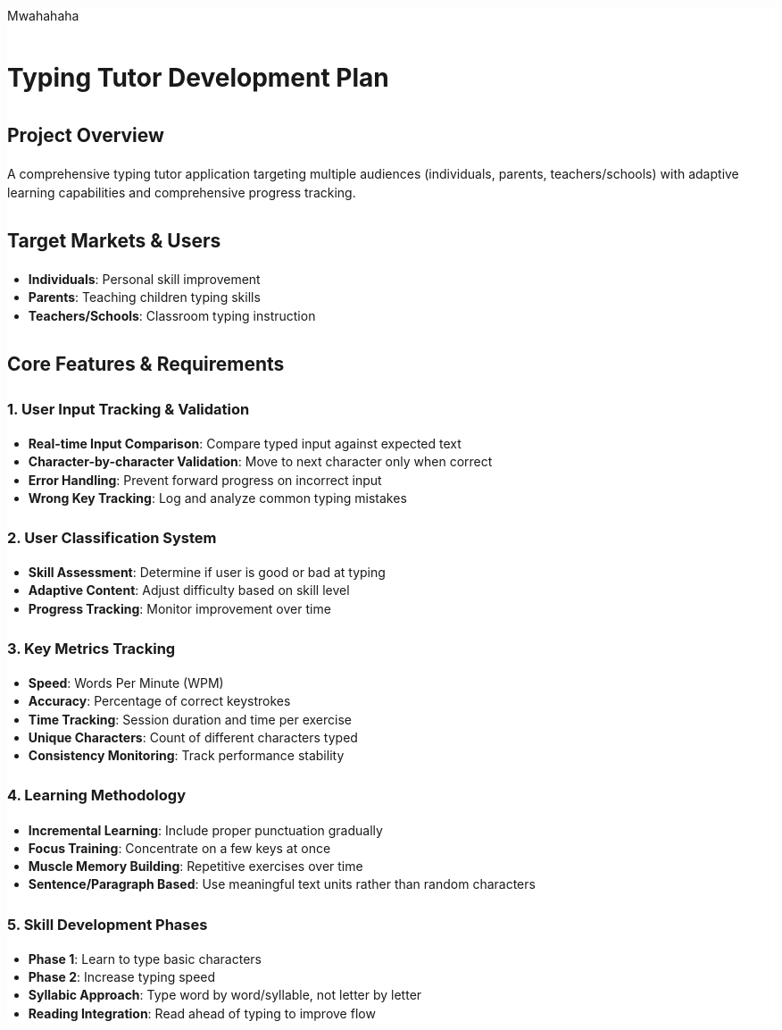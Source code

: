 Mwahahaha

# Typing Tutor Development Plan

## Project Overview

A comprehensive typing tutor application targeting multiple audiences (individuals, parents, teachers/schools) with adaptive learning capabilities and comprehensive progress tracking.

## Target Markets & Users

- **Individuals**: Personal skill improvement
- **Parents**: Teaching children typing skills
- **Teachers/Schools**: Classroom typing instruction

## Core Features & Requirements

### 1. User Input Tracking & Validation

- **Real-time Input Comparison**: Compare typed input against expected text
- **Character-by-character Validation**: Move to next character only when correct
- **Error Handling**: Prevent forward progress on incorrect input
- **Wrong Key Tracking**: Log and analyze common typing mistakes

### 2. User Classification System

- **Skill Assessment**: Determine if user is good or bad at typing
- **Adaptive Content**: Adjust difficulty based on skill level
- **Progress Tracking**: Monitor improvement over time

### 3. Key Metrics Tracking

- **Speed**: Words Per Minute (WPM)
- **Accuracy**: Percentage of correct keystrokes
- **Time Tracking**: Session duration and time per exercise
- **Unique Characters**: Count of different characters typed
- **Consistency Monitoring**: Track performance stability

### 4. Learning Methodology

- **Incremental Learning**: Include proper punctuation gradually
- **Focus Training**: Concentrate on a few keys at once
- **Muscle Memory Building**: Repetitive exercises over time
- **Sentence/Paragraph Based**: Use meaningful text units rather than random characters

### 5. Skill Development Phases

- **Phase 1**: Learn to type basic characters
- **Phase 2**: Increase typing speed
- **Syllabic Approach**: Type word by word/syllable, not letter by letter
- **Reading Integration**: Read ahead of typing to improve flow
